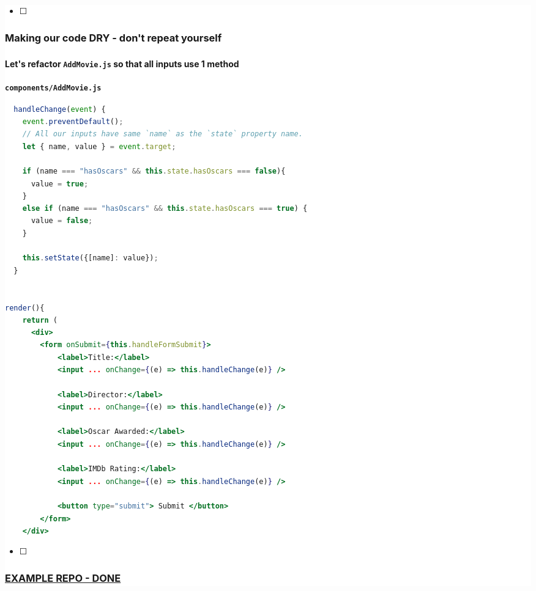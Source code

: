 









- [ ] 

### Making our code DRY - don't repeat yourself

#### Let's refactor `AddMovie.js`  so that all inputs use 1 method



**`components/AddMovie.js`**

```jsx
  handleChange(event) {
    event.preventDefault();
    // All our inputs have same `name` as the `state` property name.
    let { name, value } = event.target;
    
    if (name === "hasOscars" && this.state.hasOscars === false){
      value = true;
    } 
    else if (name === "hasOscars" && this.state.hasOscars === true) {
      value = false;
    }

    this.setState({[name]: value});
  }


render(){
    return (
      <div>
        <form onSubmit={this.handleFormSubmit}>
            <label>Title:</label>
            <input ... onChange={(e) => this.handleChange(e)} />

            <label>Director:</label>
            <input ... onChange={(e) => this.handleChange(e)} />

            <label>Oscar Awarded:</label>
            <input ... onChange={(e) => this.handleChange(e)} />

            <label>IMDb Rating:</label>
            <input ... onChange={(e) => this.handleChange(e)} />
            
            <button type="submit"> Submit </button>
        </form>
    </div>
```



- [ ] 







### [EXAMPLE REPO - DONE](<https://github.com/ross-u/React---Froms-Done->)